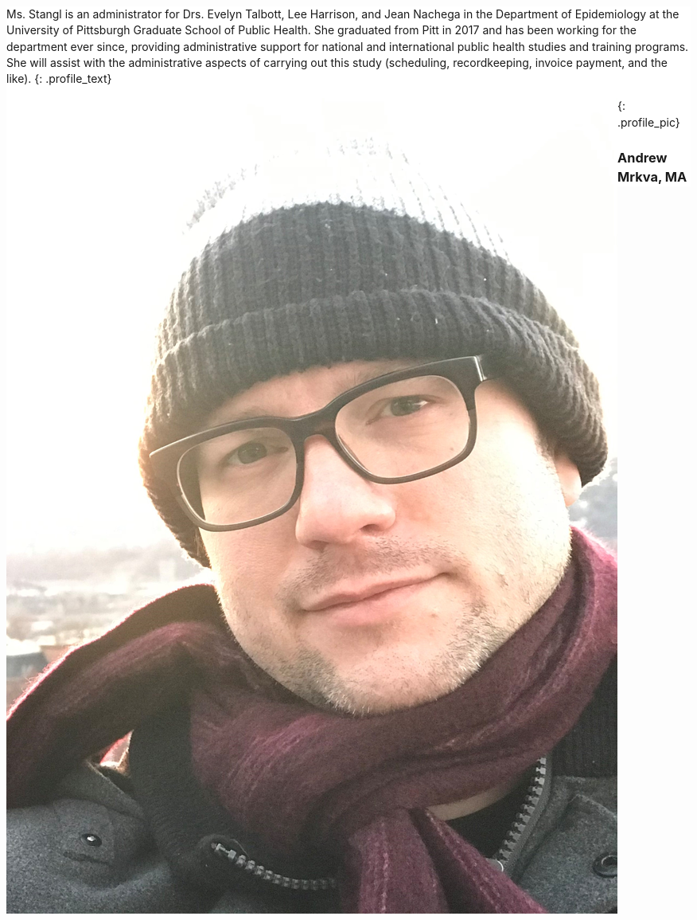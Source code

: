 Ms. Stangl is an administrator for Drs. Evelyn Talbott, Lee Harrison, and Jean Nachega in the Department of Epidemiology at the University of Pittsburgh Graduate School of Public Health. She graduated from Pitt in 2017 and has been working for the department ever since, providing administrative support for national and international public health studies and training programs. She will assist with the administrative aspects of carrying out this study (scheduling, recordkeeping, invoice payment, and the like).
{: .profile_text}

<img src=" assets/images/mrkva_andrew.jpg" align="left">{: .profile_pic}
### Andrew Mrkva, MA